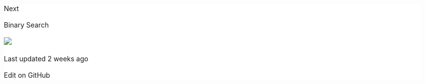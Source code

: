 <a href="../binary-search.html" class="reset-3c756112--card-6570f064--whiteCard-fff091a4--cardNext-19241c42"></a>

<span class="text-4505230f--TextH200-a3425406--textContentFamily-49a318e1">Next</span>

<span class="text-4505230f--UIH400-4e41e82a--textContentFamily-49a318e1">Binary Search</span>

<img src="https://avatars.githubusercontent.com/u/66654881?v=4" class="image-67b14f24--avatar-1c1d03ec" />

<span class="text-4505230f--TextH200-a3425406--textContentFamily-49a318e1">Last updated 2 weeks ago</span>

<a href="https://github.com/bgoonz/python-gitbook/blob/master/abstract-data-structures/untitled-1/array/array-practice.md" class="reset-3c756112--menuItem-aa02f6ec--menuItemLight-757d5235--menuItemInline-173bdf97--pageSideMenuItem-22949732"></a>

<span class="text-4505230f--UIH300-2063425d--textUIFamily-5ebd8e40">Edit on GitHub</span>
